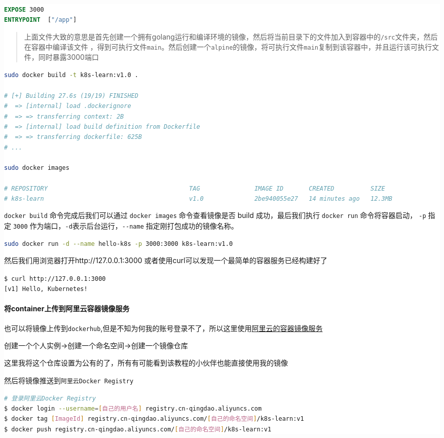 ```dockerfile
EXPOSE 3000
ENTRYPOINT  ["/app"]
```

> 上面文件大致的意思是首先创建一个拥有golang运行和编译环境的镜像，然后将当前目录下的文件加入到容器中的`/src`文件夹，然后在容器中编译该文件 ，得到可执行文件`main`。然后创建一个`alpine`的镜像，将可执行文件`main`复制到该容器中，并且运行该可执行文件，同时暴露3000端口



```bash
sudo docker build -t k8s-learn:v1.0 .

# [+] Building 27.6s (19/19) FINISHED                                                                           
#  => [internal] load .dockerignore                                                                             
#  => => transferring context: 2B                                                                               
#  => [internal] load build definition from Dockerfile                                                         
#  => => transferring dockerfile: 625B        
# ...

sudo docker images 

# REPOSITORY                                       TAG               IMAGE ID       CREATED          SIZE
# k8s-learn                                        v1.0              2be940055e27   14 minutes ago   12.3MB
```

`docker build` 命令完成后我们可以通过 `docker images` 命令查看镜像是否 build 成功，最后我们执行 `docker run` 命令将容器启动， `-p` 指定 `3000` 作为端口，`-d`表示后台运行，`--name` 指定刚打包成功的镜像名称。

```bash
sudo docker run -d --name hello-k8s -p 3000:3000 k8s-learn:v1.0
```

然后我们用浏览器打开http://127.0.0.1:3000 或者使用curl可以发现一个最简单的容器服务已经构建好了

```bash
$ curl http://127.0.0.1:3000  
[v1] Hello, Kubernetes!
```

#### 将container上传到阿里云容器镜像服务

也可以将镜像上传到`dockerhub`,但是不知为何我的账号登录不了，所以这里使用[阿里云的容器镜像服务](https://cr.console.aliyun.com/cn-qingdao/instances)

创建一个个人实例->创建一个命名空间->创建一个镜像仓库

这里我将这个仓库设置为公有的了，所有有可能看到该教程的小伙伴也能直接使用我的镜像

然后将镜像推送到`阿里云Docker Registry`

```bash
# 登录阿里云Docker Registry
$ docker login --username=[自己的用户名] registry.cn-qingdao.aliyuncs.com
$ docker tag [ImageId] registry.cn-qingdao.aliyuncs.com/[自己的命名空间]/k8s-learn:v1
$ docker push registry.cn-qingdao.aliyuncs.com/[自己的命名空间]/k8s-learn:v1
```
